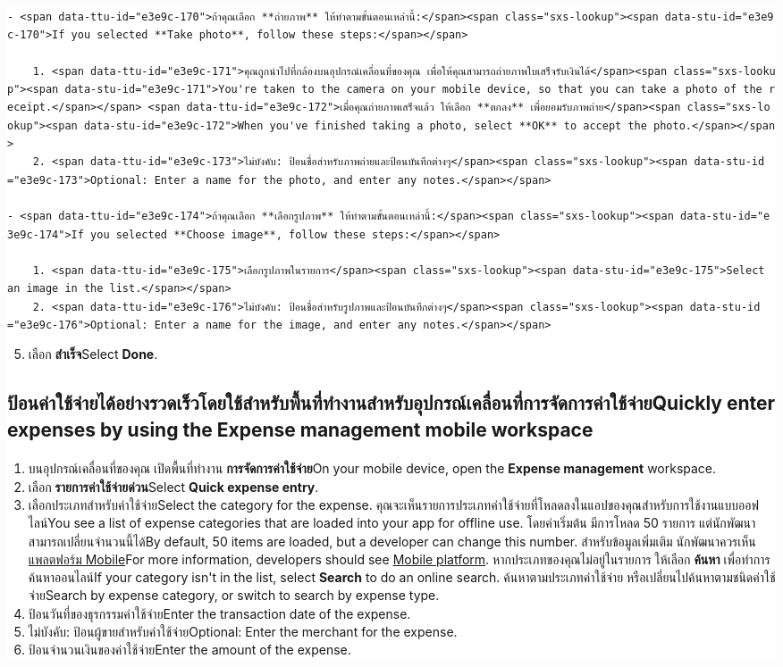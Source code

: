     - <span data-ttu-id="e3e9c-170">ถ้าคุณเลือก **ถ่ายภาพ** ให้ทำตามขั้นตอนเหล่านี้:</span><span class="sxs-lookup"><span data-stu-id="e3e9c-170">If you selected **Take photo**, follow these steps:</span></span>

        1. <span data-ttu-id="e3e9c-171">คุณถูกนำไปที่กล้องบนอุปกรณ์เคลื่อนที่ของคุณ เพื่อให้คุณสามารถถ่ายภาพใบเสร็จรับเงินได้</span><span class="sxs-lookup"><span data-stu-id="e3e9c-171">You're taken to the camera on your mobile device, so that you can take a photo of the receipt.</span></span> <span data-ttu-id="e3e9c-172">เมื่อคุณถ่ายภาพเสร็จแล้ว ให้เลือก **ตกลง** เพื่อยอมรับภาพถ่าย</span><span class="sxs-lookup"><span data-stu-id="e3e9c-172">When you've finished taking a photo, select **OK** to accept the photo.</span></span>
        2. <span data-ttu-id="e3e9c-173">ไม่บังคับ: ป้อนชื่อสำหรับภาพถ่ายและป้อนบันทึกต่างๆ</span><span class="sxs-lookup"><span data-stu-id="e3e9c-173">Optional: Enter a name for the photo, and enter any notes.</span></span>

    - <span data-ttu-id="e3e9c-174">ถ้าคุณเลือก **เลือกรูปภาพ** ให้ทำตามขั้นตอนเหล่านี้:</span><span class="sxs-lookup"><span data-stu-id="e3e9c-174">If you selected **Choose image**, follow these steps:</span></span>

        1. <span data-ttu-id="e3e9c-175">เลือกรูปภาพในรายการ</span><span class="sxs-lookup"><span data-stu-id="e3e9c-175">Select an image in the list.</span></span>
        2. <span data-ttu-id="e3e9c-176">ไม่บังคับ: ป้อนชื่อสำหรับรูปภาพและป้อนบันทึกต่างๆ</span><span class="sxs-lookup"><span data-stu-id="e3e9c-176">Optional: Enter a name for the image, and enter any notes.</span></span>

5. <span data-ttu-id="e3e9c-177">เลือก **สำเร็จ**</span><span class="sxs-lookup"><span data-stu-id="e3e9c-177">Select **Done**.</span></span>

## <a name="quickly-enter-expenses-by-using-the-expense-management-mobile-workspace"></a><span data-ttu-id="e3e9c-178">ป้อนค่าใช้จ่ายได้อย่างรวดเร็วโดยใช้สำหรับพื้นที่ทำงานสำหรับอุปกรณ์เคลื่อนที่การจัดการค่าใช้จ่าย</span><span class="sxs-lookup"><span data-stu-id="e3e9c-178">Quickly enter expenses by using the Expense management mobile workspace</span></span>
1. <span data-ttu-id="e3e9c-179">บนอุปกรณ์เคลื่อนที่ของคุณ เปิดพื้นที่ทำงาน **การจัดการค่าใช้จ่าย**</span><span class="sxs-lookup"><span data-stu-id="e3e9c-179">On your mobile device, open the **Expense management** workspace.</span></span>
2. <span data-ttu-id="e3e9c-180">เลือก **รายการค่าใช้จ่ายด่วน**</span><span class="sxs-lookup"><span data-stu-id="e3e9c-180">Select **Quick expense entry**.</span></span>
3. <span data-ttu-id="e3e9c-181">เลือกประเภทสำหรับค่าใช้จ่าย</span><span class="sxs-lookup"><span data-stu-id="e3e9c-181">Select the category for the expense.</span></span> <span data-ttu-id="e3e9c-182">คุณจะเห็นรายการประเภทค่าใช้จ่ายที่โหลดลงในแอปของคุณสำหรับการใช้งานแบบออฟไลน์</span><span class="sxs-lookup"><span data-stu-id="e3e9c-182">You see a list of expense categories that are loaded into your app for offline use.</span></span> <span data-ttu-id="e3e9c-183">โดยค่าเริ่มต้น มีการโหลด 50 รายการ แต่นักพัฒนาสามารถเปลี่ยนจำนวนนี้ได้</span><span class="sxs-lookup"><span data-stu-id="e3e9c-183">By default, 50 items are loaded, but a developer can change this number.</span></span> <span data-ttu-id="e3e9c-184">สำหรับข้อมูลเพิ่มเติม นักพัฒนาควรเห็น [แพลตฟอร์ม Mobile](/dynamics365/fin-ops-core/dev-itpro/mobile-apps/platform/mobile-platform-home-page)</span><span class="sxs-lookup"><span data-stu-id="e3e9c-184">For more information, developers should see [Mobile platform](/dynamics365/fin-ops-core/dev-itpro/mobile-apps/platform/mobile-platform-home-page).</span></span> <span data-ttu-id="e3e9c-185">หากประเภทของคุณไม่อยู่ในรายการ ให้เลือก **ค้นหา** เพื่อทำการค้นหาออนไลน์</span><span class="sxs-lookup"><span data-stu-id="e3e9c-185">If your category isn't in the list, select **Search** to do an online search.</span></span> <span data-ttu-id="e3e9c-186">ค้นหาตามประเภทค่าใช้จ่าย หรือเปลี่ยนไปค้นหาตามชนิดค่าใช้จ่าย</span><span class="sxs-lookup"><span data-stu-id="e3e9c-186">Search by expense category, or switch to search by expense type.</span></span>
4. <span data-ttu-id="e3e9c-187">ป้อนวันที่ของธุรกรรมค่าใช้จ่าย</span><span class="sxs-lookup"><span data-stu-id="e3e9c-187">Enter the transaction date of the expense.</span></span>
5. <span data-ttu-id="e3e9c-188">ไม่บังคับ: ป้อนผู้ขายสำหรับค่าใช้จ่าย</span><span class="sxs-lookup"><span data-stu-id="e3e9c-188">Optional: Enter the merchant for the expense.</span></span>
6. <span data-ttu-id="e3e9c-189">ป้อนจำนวนเงินของค่าใช้จ่าย</span><span class="sxs-lookup"><span data-stu-id="e3e9c-189">Enter the amount of the expense.</span></span>